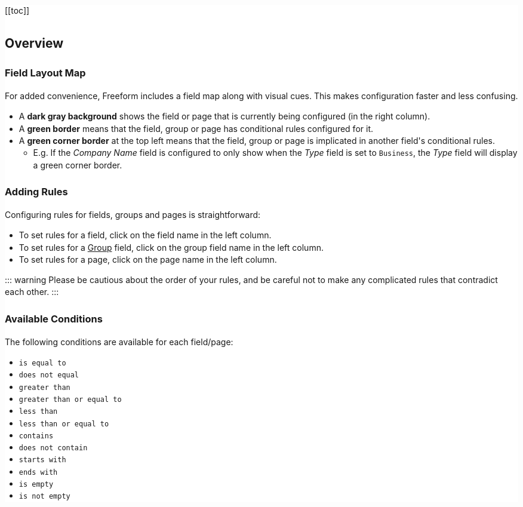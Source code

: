 
[[toc]]


<video autoplay loop muted>
    <source src="../videos/builder-rules.mp4" type="video/mp4">
    This browser does not display the video tag.
</video>


## Overview

### Field Layout Map <Badge type="feature" text="New in 5.0+" />
For added convenience, Freeform includes a field map along with visual cues. This makes configuration faster and less confusing.

- A **dark gray background** shows the field or page that is currently being configured (in the right column).
- A **green border** means that the field, group or page has conditional rules configured for it.
- A **green corner border** at the top left means that the field, group or page is implicated in another field's conditional rules.
    - E.g. If the _Company Name_ field is configured to only show when the _Type_ field is set to `Business`, the _Type_ field will display a green corner border.

### Adding Rules
Configuring rules for fields, groups and pages is straightforward:

- To set rules for a field, click on the field name in the left column.
- To set rules for a [Group](./fields/#group) field, click on the group field name in the left column.
- To set rules for a page, click on the page name in the left column.

::: warning
Please be cautious about the order of your rules, and be careful not to make any complicated rules that contradict each other.
:::

### Available Conditions <Badge type="feature" text="Improved in 5.0+" />
The following conditions are available for each field/page:

- `is equal to`
- `does not equal`
- `greater than`
- `greater than or equal to`
- `less than`
- `less than or equal to`
- `contains`
- `does not contain`
- `starts with`
- `ends with`
- `is empty`
- `is not empty`
